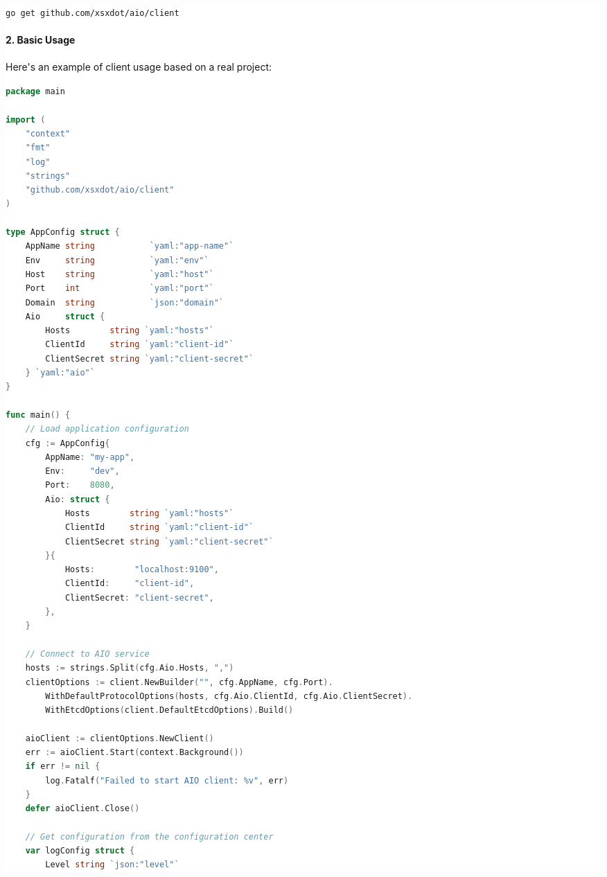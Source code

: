```bash
go get github.com/xsxdot/aio/client
```

#### 2. Basic Usage

Here's an example of client usage based on a real project:

```go
package main

import (
	"context"
	"fmt"
	"log"
	"strings"
	"github.com/xsxdot/aio/client"
)

type AppConfig struct {
	AppName string           `yaml:"app-name"`
	Env     string           `yaml:"env"`
	Host    string           `yaml:"host"`
	Port    int              `yaml:"port"`
	Domain  string           `json:"domain"`
	Aio     struct {
		Hosts        string `yaml:"hosts"`
		ClientId     string `yaml:"client-id"`
		ClientSecret string `yaml:"client-secret"`
	} `yaml:"aio"`
}

func main() {
	// Load application configuration
	cfg := AppConfig{
		AppName: "my-app",
		Env:     "dev",
		Port:    8080,
		Aio: struct {
			Hosts        string `yaml:"hosts"`
			ClientId     string `yaml:"client-id"`
			ClientSecret string `yaml:"client-secret"`
		}{
			Hosts:        "localhost:9100",
			ClientId:     "client-id",
			ClientSecret: "client-secret",
		},
	}

	// Connect to AIO service
	hosts := strings.Split(cfg.Aio.Hosts, ",")
	clientOptions := client.NewBuilder("", cfg.AppName, cfg.Port).
		WithDefaultProtocolOptions(hosts, cfg.Aio.ClientId, cfg.Aio.ClientSecret).
		WithEtcdOptions(client.DefaultEtcdOptions).Build()

	aioClient := clientOptions.NewClient()
	err := aioClient.Start(context.Background())
	if err != nil {
		log.Fatalf("Failed to start AIO client: %v", err)
	}
	defer aioClient.Close()

	// Get configuration from the configuration center
	var logConfig struct {
		Level string `json:"level"`
```
